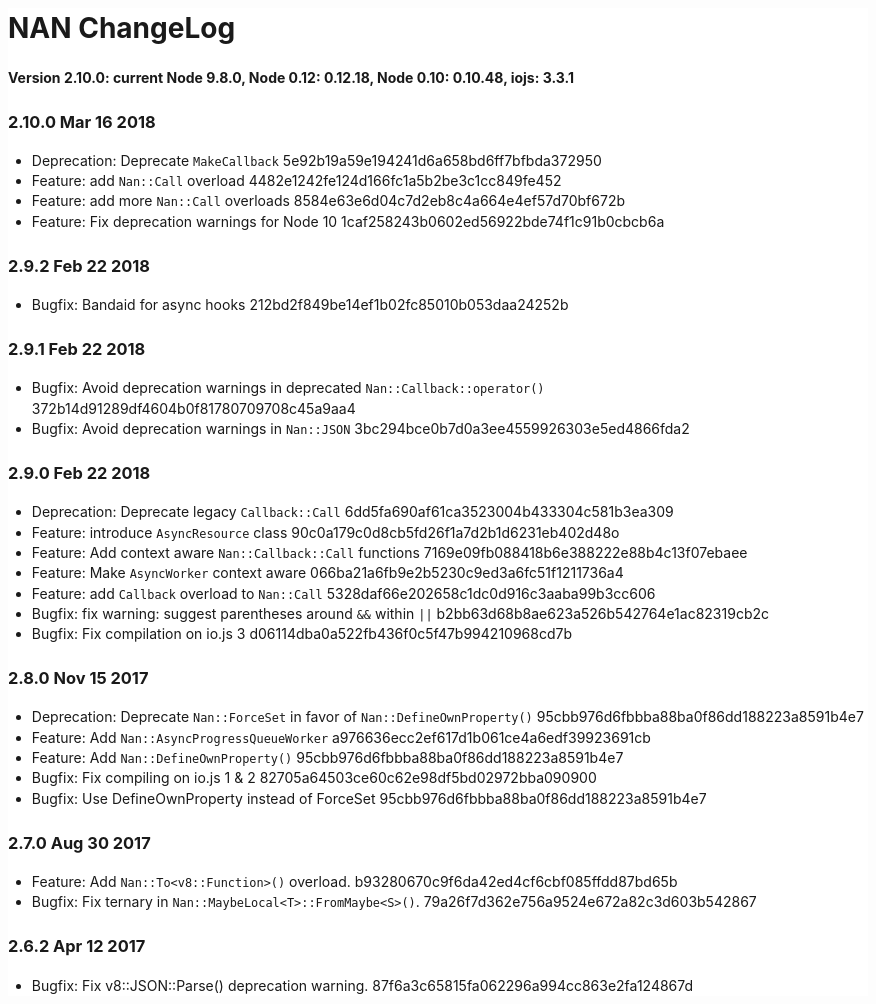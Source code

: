 # NAN ChangeLog

**Version 2.10.0: current Node 9.8.0, Node 0.12: 0.12.18, Node 0.10: 0.10.48, iojs: 3.3.1**

### 2.10.0 Mar 16 2018

  - Deprecation: Deprecate `MakeCallback` 5e92b19a59e194241d6a658bd6ff7bfbda372950
  - Feature: add `Nan::Call` overload 4482e1242fe124d166fc1a5b2be3c1cc849fe452
  - Feature: add more `Nan::Call` overloads 8584e63e6d04c7d2eb8c4a664e4ef57d70bf672b
  - Feature: Fix deprecation warnings for Node 10 1caf258243b0602ed56922bde74f1c91b0cbcb6a

### 2.9.2 Feb 22 2018

  - Bugfix: Bandaid for async hooks 212bd2f849be14ef1b02fc85010b053daa24252b

### 2.9.1 Feb 22 2018

  - Bugfix: Avoid deprecation warnings in deprecated `Nan::Callback::operator()` 372b14d91289df4604b0f81780709708c45a9aa4
  - Bugfix: Avoid deprecation warnings in `Nan::JSON` 3bc294bce0b7d0a3ee4559926303e5ed4866fda2

### 2.9.0 Feb 22 2018

  - Deprecation: Deprecate legacy `Callback::Call` 6dd5fa690af61ca3523004b433304c581b3ea309
  - Feature: introduce `AsyncResource` class 90c0a179c0d8cb5fd26f1a7d2b1d6231eb402d48o
  - Feature: Add context aware `Nan::Callback::Call` functions 7169e09fb088418b6e388222e88b4c13f07ebaee
  - Feature: Make `AsyncWorker` context aware 066ba21a6fb9e2b5230c9ed3a6fc51f1211736a4
  - Feature: add `Callback` overload to `Nan::Call` 5328daf66e202658c1dc0d916c3aaba99b3cc606
  - Bugfix: fix warning: suggest parentheses around `&&` within `||` b2bb63d68b8ae623a526b542764e1ac82319cb2c
  - Bugfix: Fix compilation on io.js 3 d06114dba0a522fb436f0c5f47b994210968cd7b

### 2.8.0 Nov 15 2017

  - Deprecation: Deprecate `Nan::ForceSet` in favor of `Nan::DefineOwnProperty()` 95cbb976d6fbbba88ba0f86dd188223a8591b4e7
  - Feature: Add `Nan::AsyncProgressQueueWorker` a976636ecc2ef617d1b061ce4a6edf39923691cb
  - Feature: Add `Nan::DefineOwnProperty()` 95cbb976d6fbbba88ba0f86dd188223a8591b4e7
  - Bugfix: Fix compiling on io.js 1 & 2 82705a64503ce60c62e98df5bd02972bba090900
  - Bugfix: Use DefineOwnProperty instead of ForceSet 95cbb976d6fbbba88ba0f86dd188223a8591b4e7

### 2.7.0 Aug 30 2017

  - Feature: Add `Nan::To<v8::Function>()` overload. b93280670c9f6da42ed4cf6cbf085ffdd87bd65b
  - Bugfix: Fix ternary in `Nan::MaybeLocal<T>::FromMaybe<S>()`. 79a26f7d362e756a9524e672a82c3d603b542867

### 2.6.2 Apr 12 2017

  - Bugfix: Fix v8::JSON::Parse() deprecation warning. 87f6a3c65815fa062296a994cc863e2fa124867d
